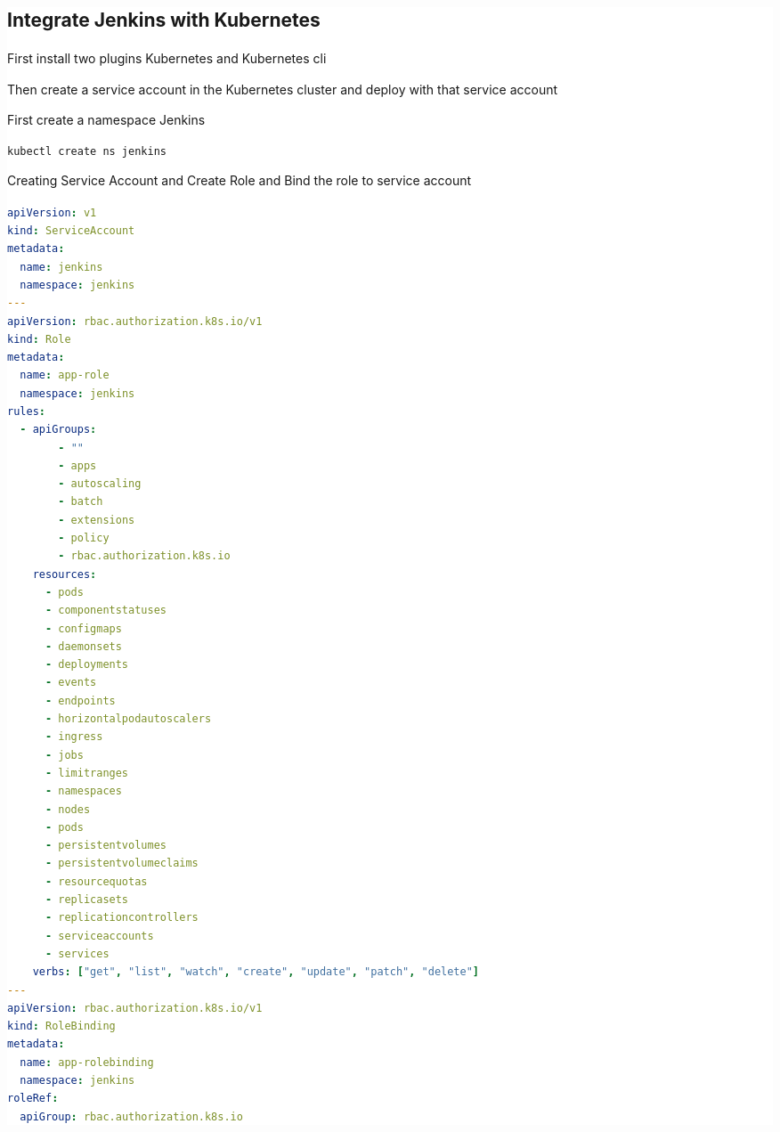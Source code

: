 ## Integrate Jenkins with Kubernetes

First install two plugins Kubernetes and Kubernetes cli

Then create a service account in the Kubernetes cluster and deploy with that service account

First create a namespace Jenkins

```bash
kubectl create ns jenkins
```

Creating Service Account and Create Role and Bind the role to service account

```yaml
apiVersion: v1
kind: ServiceAccount
metadata:
  name: jenkins
  namespace: jenkins
---
apiVersion: rbac.authorization.k8s.io/v1
kind: Role
metadata:
  name: app-role
  namespace: jenkins
rules:
  - apiGroups:
        - ""
        - apps
        - autoscaling
        - batch
        - extensions
        - policy
        - rbac.authorization.k8s.io
    resources:
      - pods
      - componentstatuses
      - configmaps
      - daemonsets
      - deployments
      - events
      - endpoints
      - horizontalpodautoscalers
      - ingress
      - jobs
      - limitranges
      - namespaces
      - nodes
      - pods
      - persistentvolumes
      - persistentvolumeclaims
      - resourcequotas
      - replicasets
      - replicationcontrollers
      - serviceaccounts
      - services
    verbs: ["get", "list", "watch", "create", "update", "patch", "delete"]
---
apiVersion: rbac.authorization.k8s.io/v1
kind: RoleBinding
metadata:
  name: app-rolebinding
  namespace: jenkins 
roleRef:
  apiGroup: rbac.authorization.k8s.io
```